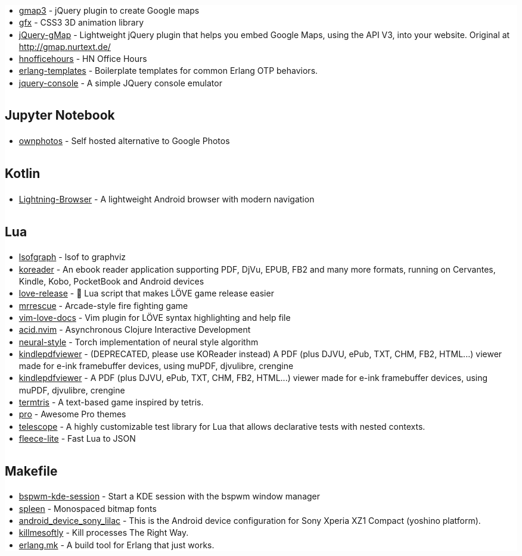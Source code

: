 - [gmap3](https://github.com/jbdemonte/gmap3) - jQuery plugin to create Google maps
- [gfx](https://github.com/maccman/gfx) - CSS3 3D animation library
- [jQuery-gMap](https://github.com/marioestrada/jQuery-gMap) - Lightweight jQuery plugin that helps you embed Google Maps, using the API V3, into your website. Original at http://gmap.nurtext.de/
- [hnofficehours](https://github.com/ezl/hnofficehours) - HN Office Hours
- [erlang-templates](https://github.com/amtal/erlang-templates) - Boilerplate templates for common Erlang OTP behaviors.
- [jquery-console](https://github.com/chrisdone/jquery-console) - A simple JQuery console emulator

## Jupyter Notebook 

- [ownphotos](https://github.com/hooram/ownphotos) - Self hosted alternative to Google Photos

## Kotlin 

- [Lightning-Browser](https://github.com/anthonycr/Lightning-Browser) - A lightweight Android browser with modern navigation

## Lua 

- [lsofgraph](https://github.com/zevv/lsofgraph) - lsof to graphviz
- [koreader](https://github.com/koreader/koreader) - An ebook reader application supporting PDF, DjVu, EPUB, FB2 and many more formats, running on Cervantes, Kindle, Kobo, PocketBook and Android devices
- [love-release](https://github.com/MisterDA/love-release) - :love_letter: Lua script that makes LÖVE game release easier
- [mrrescue](https://github.com/SimonLarsen/mrrescue) - Arcade-style fire fighting game
- [vim-love-docs](https://github.com/davisdude/vim-love-docs) - Vim plugin for LÖVE syntax highlighting and help file
- [acid.nvim](https://github.com/clojure-vim/acid.nvim) - Asynchronous Clojure Interactive Development
- [neural-style](https://github.com/jcjohnson/neural-style) - Torch implementation of neural style algorithm
- [kindlepdfviewer](https://github.com/koreader/kindlepdfviewer) - (DEPRECATED, please use KOReader instead) A PDF (plus DJVU, ePub, TXT, CHM, FB2, HTML...) viewer made for e-ink framebuffer devices, using muPDF, djvulibre, crengine
- [kindlepdfviewer](https://github.com/tigran123/kindlepdfviewer) - A PDF (plus DJVU, ePub, TXT, CHM, FB2, HTML...) viewer made for e-ink framebuffer devices, using muPDF, djvulibre, crengine
- [termtris](https://github.com/tylerneylon/termtris) - A text-based game inspired by tetris.
- [pro](https://github.com/stobenski/pro) - Awesome Pro themes
- [telescope](https://github.com/norman/telescope) - A highly customizable test library for Lua that allows declarative tests with nested contexts.
- [fleece-lite](https://github.com/Eonblast/fleece-lite) - Fast Lua to JSON

## Makefile 

- [bspwm-kde-session](https://github.com/danielgreve/bspwm-kde-session) - Start a KDE session with the bspwm window manager
- [spleen](https://github.com/fcambus/spleen) - Monospaced bitmap fonts
- [android_device_sony_lilac](https://github.com/cryptomilk/android_device_sony_lilac) - This is the Android device configuration for Sony Xperia XZ1 Compact (yoshino platform).
- [killmesoftly](https://github.com/alanfranz/killmesoftly) - Kill processes The Right Way.
- [erlang.mk](https://github.com/ninenines/erlang.mk) - A build tool for Erlang that just works.
